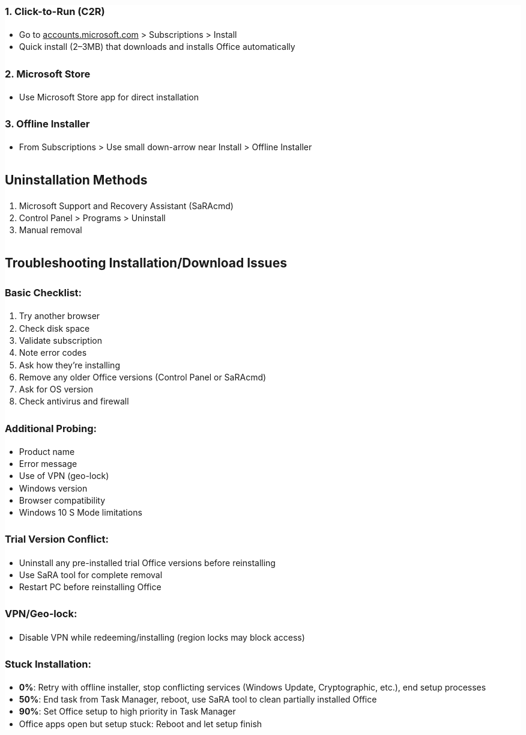 ### 1. Click-to-Run (C2R)
- Go to [accounts.microsoft.com](https://accounts.microsoft.com) > Subscriptions > Install
- Quick install (2–3MB) that downloads and installs Office automatically

### 2. Microsoft Store
- Use Microsoft Store app for direct installation

### 3. Offline Installer
- From Subscriptions > Use small down-arrow near Install > Offline Installer

## Uninstallation Methods

1. Microsoft Support and Recovery Assistant (SaRAcmd)
2. Control Panel > Programs > Uninstall
3. Manual removal

## Troubleshooting Installation/Download Issues

### Basic Checklist:
1. Try another browser
2. Check disk space
3. Validate subscription
4. Note error codes
5. Ask how they’re installing
6. Remove any older Office versions (Control Panel or SaRAcmd)
7. Ask for OS version
8. Check antivirus and firewall

### Additional Probing:
- Product name
- Error message
- Use of VPN (geo-lock)
- Windows version
- Browser compatibility
- Windows 10 S Mode limitations

### Trial Version Conflict:
- Uninstall any pre-installed trial Office versions before reinstalling
- Use SaRA tool for complete removal
- Restart PC before reinstalling Office

### VPN/Geo-lock:
- Disable VPN while redeeming/installing (region locks may block access)

### Stuck Installation:
- **0%**: Retry with offline installer, stop conflicting services (Windows Update, Cryptographic, etc.), end setup processes
- **50%**: End task from Task Manager, reboot, use SaRA tool to clean partially installed Office
- **90%**: Set Office setup to high priority in Task Manager
- Office apps open but setup stuck: Reboot and let setup finish
